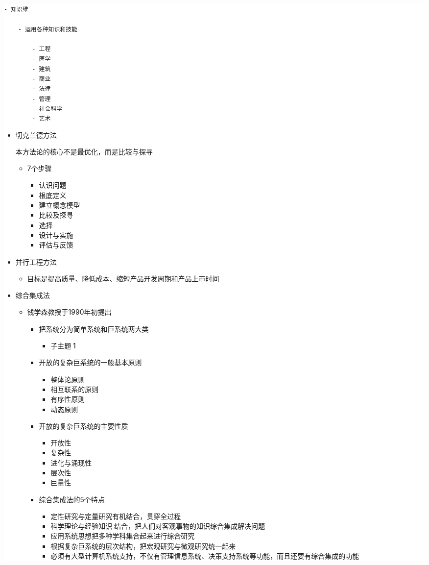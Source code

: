 	- 知识维

		- 运用各种知识和技能

			- 工程
			- 医学
			- 建筑
			- 商业
			- 法律
			- 管理
			- 社会科学
			- 艺术

- 切克兰德方法

  本方法论的核心不是最优化，而是比较与探寻
  
	- 7个步骤

		- 认识问题
		- 根底定义
		- 建立概念模型
		- 比较及探寻
		- 选择
		- 设计与实施
		- 评估与反馈

- 并行工程方法

	- 目标是提高质量、降低成本、缩短产品开发周期和产品上市时间

- 综合集成法

	- 钱学森教授于1990年初提出

		- 把系统分为简单系统和巨系统两大类

			- 子主题 1

		- 开放的复杂巨系统的一般基本原则

			- 整体论原则
			- 相互联系的原则
			- 有序性原则
			- 动态原则

		- 开放的复杂巨系统的主要性质

			- 开放性
			- 复杂性
			- 进化与涌现性
			- 层次性
			- 巨量性

		- 综合集成法的5个特点

			- 定性研究与定量研究有机结合，贯穿全过程
			- 科学理论与经验知识 结合，把人们对客观事物的知识综合集成解决问题
			- 应用系统思想把多种学科集合起来进行综合研究
			- 根据复杂巨系统的层次结构，把宏观研究与微观研究统一起来
			- 必须有大型计算机系统支持，不仅有管理信息系统、决策支持系统等功能，而且还要有综合集成的功能
